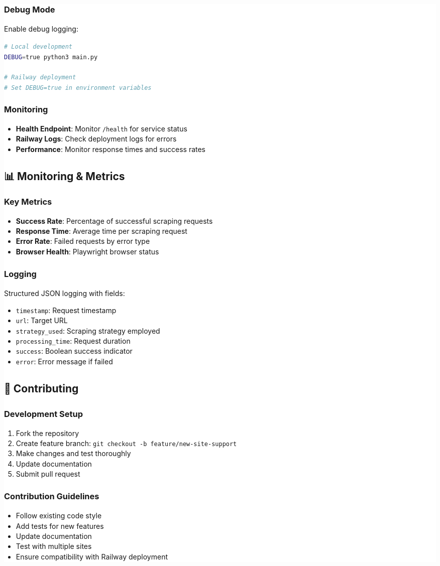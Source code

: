 ### Debug Mode

Enable debug logging:
```bash
# Local development
DEBUG=true python3 main.py

# Railway deployment
# Set DEBUG=true in environment variables
```

### Monitoring

- **Health Endpoint**: Monitor `/health` for service status
- **Railway Logs**: Check deployment logs for errors
- **Performance**: Monitor response times and success rates

## 📊 Monitoring & Metrics

### Key Metrics

- **Success Rate**: Percentage of successful scraping requests
- **Response Time**: Average time per scraping request
- **Error Rate**: Failed requests by error type
- **Browser Health**: Playwright browser status

### Logging

Structured JSON logging with fields:
- `timestamp`: Request timestamp
- `url`: Target URL
- `strategy_used`: Scraping strategy employed
- `processing_time`: Request duration
- `success`: Boolean success indicator
- `error`: Error message if failed

## 🤝 Contributing

### Development Setup

1. Fork the repository
2. Create feature branch: `git checkout -b feature/new-site-support`
3. Make changes and test thoroughly
4. Update documentation
5. Submit pull request

### Contribution Guidelines

- Follow existing code style
- Add tests for new features
- Update documentation
- Test with multiple sites
- Ensure compatibility with Railway deployment

